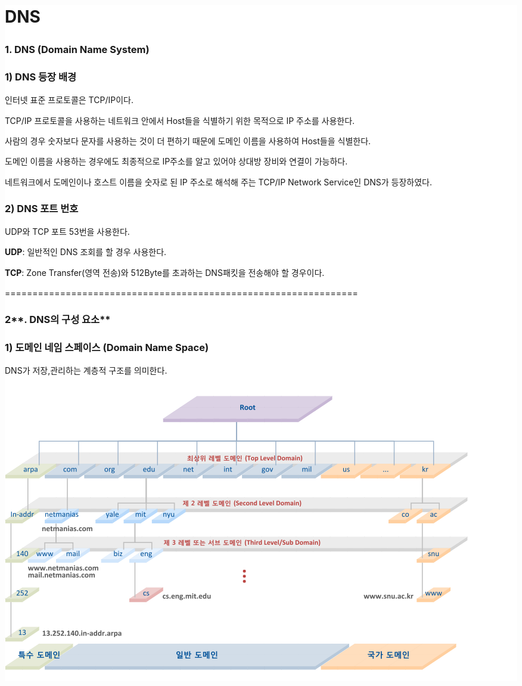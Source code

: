# DNS

### **1. DNS (Domain Name System)**

### **1) DNS 등장 배경**

인터넷 표준 프로토콜은 TCP/IP이다.

TCP/IP 프로토콜을 사용하는 네트워크 안에서 Host들을 식별하기 위한 목적으로 IP 주소를 사용한다.

사람의 경우 숫자보다 문자를 사용하는 것이 더 편하기 때문에 도메인 이름을 사용하여 Host들을 식별한다.

도메인 이름을 사용하는 경우에도 최종적으로 IP주소를 알고 있어야 상대방 장비와 연결이 가능하다.

네트워크에서 도메인이나 호스트 이름을 숫자로 된 IP 주소로 해석해 주는 TCP/IP Network Service인 DNS가 등장하였다.

### **2) DNS 포트 번호**

UDP와 TCP 포트 53번을 사용한다.

**UDP**: 일반적인 DNS 조회를 할 경우 사용한다.

**TCP**: Zone Transfer(영역 전송)와 512Byte를 초과하는 DNS패킷을 전송해야 할 경우이다.

================================================================

### 2**. DNS의 구성 요소**

### **1) 도메인 네임 스페이스 (Domain Name Space)**

DNS가 저장,관리하는 계층적 구조를 의미한다.

![DNS%202c9a87a256d44a408dab357d0b4e614f.png](DNS%202c9a87a256d44a408dab357d0b4e614f.png)
